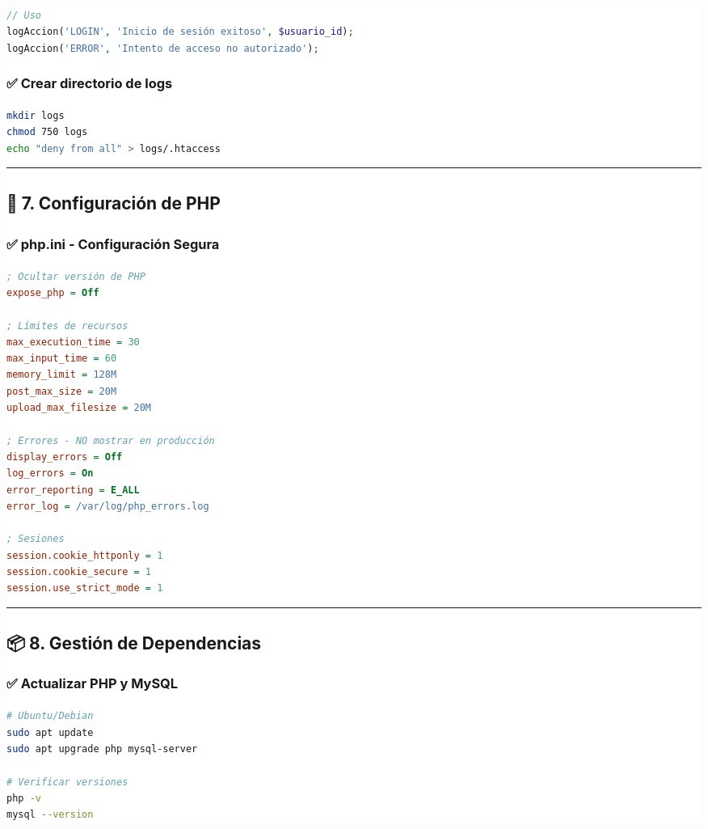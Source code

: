```php
// Uso
logAccion('LOGIN', 'Inicio de sesión exitoso', $usuario_id);
logAccion('ERROR', 'Intento de acceso no autorizado');
```

### ✅ Crear directorio de logs
```bash
mkdir logs
chmod 750 logs
echo "deny from all" > logs/.htaccess
```

---

## 🔧 7. Configuración de PHP

### ✅ php.ini - Configuración Segura
```ini
; Ocultar versión de PHP
expose_php = Off

; Límites de recursos
max_execution_time = 30
max_input_time = 60
memory_limit = 128M
post_max_size = 20M
upload_max_filesize = 20M

; Errores - NO mostrar en producción
display_errors = Off
log_errors = On
error_reporting = E_ALL
error_log = /var/log/php_errors.log

; Sesiones
session.cookie_httponly = 1
session.cookie_secure = 1
session.use_strict_mode = 1
```

---

## 📦 8. Gestión de Dependencias

### ✅ Actualizar PHP y MySQL
```bash
# Ubuntu/Debian
sudo apt update
sudo apt upgrade php mysql-server

# Verificar versiones
php -v
mysql --version
```
